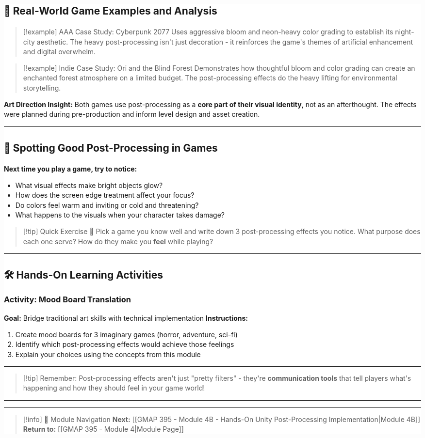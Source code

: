 ## 🎨 Real-World Game Examples and Analysis

> [!example] AAA Case Study: 
> Cyberpunk 2077  Uses aggressive bloom and neon-heavy color grading to establish its night-city aesthetic. 
> The heavy post-processing isn't just decoration - it reinforces the game's themes of artificial enhancement and digital overwhelm.

> [!example] Indie Case Study: 
> Ori and the Blind Forest  Demonstrates how thoughtful bloom and color grading can create an enchanted forest atmosphere on a limited budget. 
> The post-processing effects do the heavy lifting for environmental storytelling.

**Art Direction Insight:** Both games use post-processing as a **core part of their visual identity**, not as an afterthought. The effects were planned during pre-production and inform level design and asset creation.

---

## 🧠 Spotting Good Post-Processing in Games

**Next time you play a game, try to notice:**
- What visual effects make bright objects glow?
- How does the screen edge treatment affect your focus?
- Do colors feel warm and inviting or cold and threatening?
- What happens to the visuals when your character takes damage?

> [!tip] Quick Exercise 
> 📝 Pick a game you know well and write down 3 post-processing effects you notice. 
> What purpose does each one serve? How do they make you **feel** while playing?

---

## 🛠️ Hands-On Learning Activities

### Activity: Mood Board Translation 

**Goal:** Bridge traditional art skills with technical implementation
**Instructions:**
1. Create mood boards for 3 imaginary games (horror, adventure, sci-fi)
2. Identify which post-processing effects would achieve those feelings
3. Explain your choices using the concepts from this module

---

> [!tip] Remember: 
> Post-processing effects aren't just "pretty filters" - they're **communication tools** that tell players what's happening and how they should feel in your game world!

---
---

> [!info] 🧭 Module Navigation 
> **Next:** [[GMAP 395 - Module 4B - Hands-On Unity Post-Processing Implementation|Module 4B]]  
> **Return to:** [[GMAP 395 - Module 4|Module Page]]